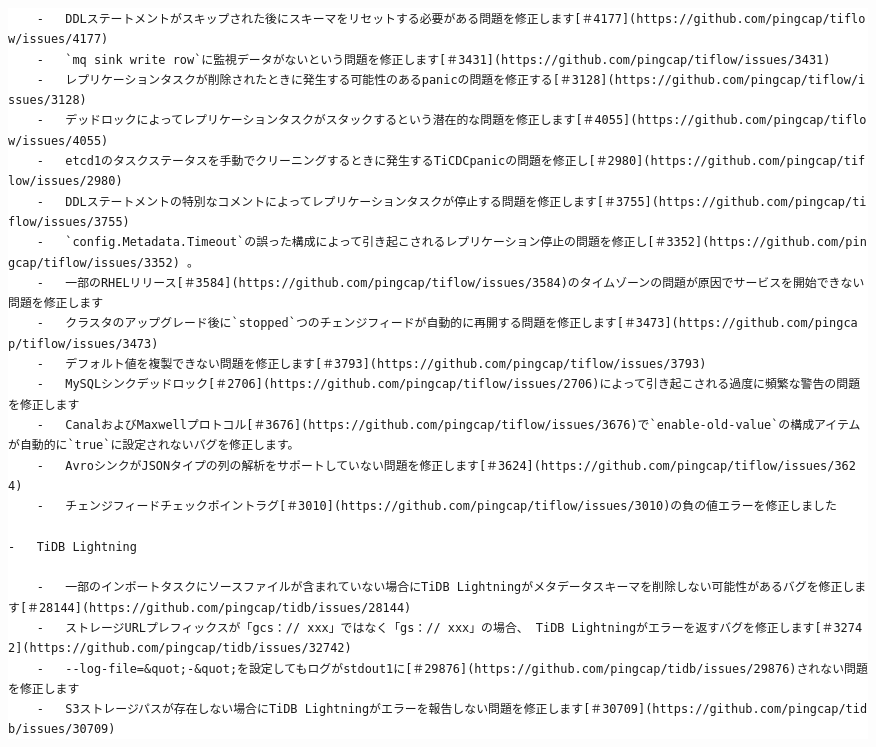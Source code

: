         -   DDLステートメントがスキップされた後にスキーマをリセットする必要がある問題を修正します[＃4177](https://github.com/pingcap/tiflow/issues/4177)
        -   `mq sink write row`に監視データがないという問題を修正します[＃3431](https://github.com/pingcap/tiflow/issues/3431)
        -   レプリケーションタスクが削除されたときに発生する可能性のあるpanicの問題を修正する[＃3128](https://github.com/pingcap/tiflow/issues/3128)
        -   デッドロックによってレプリケーションタスクがスタックするという潜在的な問題を修正します[＃4055](https://github.com/pingcap/tiflow/issues/4055)
        -   etcd1のタスクステータスを手動でクリーニングするときに発生するTiCDCpanicの問題を修正し[＃2980](https://github.com/pingcap/tiflow/issues/2980)
        -   DDLステートメントの特別なコメントによってレプリケーションタスクが停止する問題を修正します[＃3755](https://github.com/pingcap/tiflow/issues/3755)
        -   `config.Metadata.Timeout`の誤った構成によって引き起こされるレプリケーション停止の問題を修正し[＃3352](https://github.com/pingcap/tiflow/issues/3352) 。
        -   一部のRHELリリース[＃3584](https://github.com/pingcap/tiflow/issues/3584)のタイムゾーンの問題が原因でサービスを開始できない問題を修正します
        -   クラスタのアップグレード後に`stopped`つのチェンジフィードが自動的に再開する問題を修正します[＃3473](https://github.com/pingcap/tiflow/issues/3473)
        -   デフォルト値を複製できない問題を修正します[＃3793](https://github.com/pingcap/tiflow/issues/3793)
        -   MySQLシンクデッドロック[＃2706](https://github.com/pingcap/tiflow/issues/2706)によって引き起こされる過度に頻繁な警告の問題を修正します
        -   CanalおよびMaxwellプロトコル[＃3676](https://github.com/pingcap/tiflow/issues/3676)で`enable-old-value`の構成アイテムが自動的に`true`に設定されないバグを修正します。
        -   AvroシンクがJSONタイプの列の解析をサポートしていない問題を修正します[＃3624](https://github.com/pingcap/tiflow/issues/3624)
        -   チェンジフィードチェックポイントラグ[＃3010](https://github.com/pingcap/tiflow/issues/3010)の負の値エラーを修正しました

    -   TiDB Lightning

        -   一部のインポートタスクにソースファイルが含まれていない場合にTiDB Lightningがメタデータスキーマを削除しない可能性があるバグを修正します[＃28144](https://github.com/pingcap/tidb/issues/28144)
        -   ストレージURLプレフィックスが「gcs：// xxx」ではなく「gs：// xxx」の場合、 TiDB Lightningがエラーを返すバグを修正します[＃32742](https://github.com/pingcap/tidb/issues/32742)
        -   --log-file=&quot;-&quot;を設定してもログがstdout1に[＃29876](https://github.com/pingcap/tidb/issues/29876)されない問題を修正します
        -   S3ストレージパスが存在しない場合にTiDB Lightningがエラーを報告しない問題を修正します[＃30709](https://github.com/pingcap/tidb/issues/30709)
